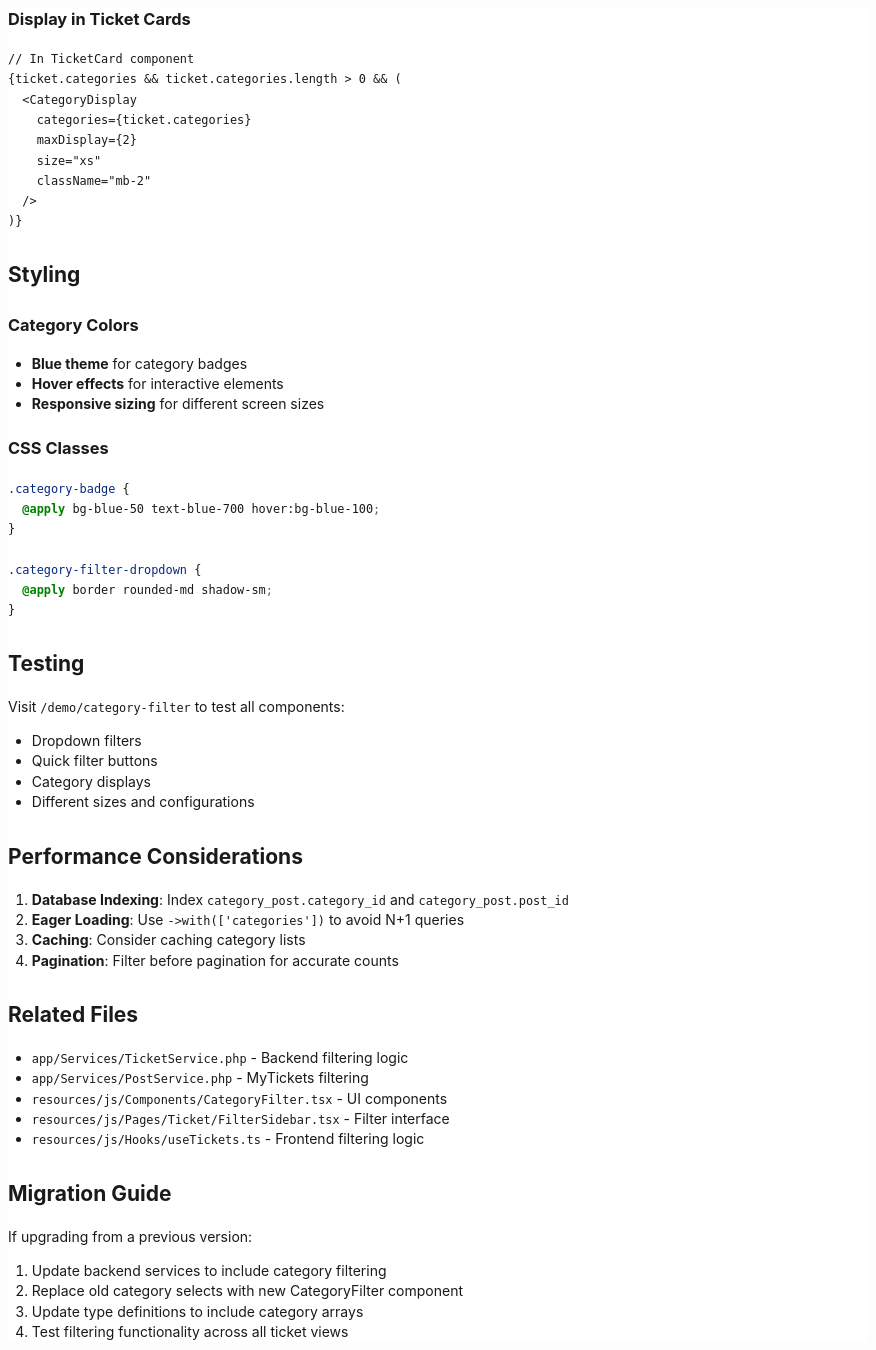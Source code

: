 ### Display in Ticket Cards

```tsx
// In TicketCard component
{ticket.categories && ticket.categories.length > 0 && (
  <CategoryDisplay
    categories={ticket.categories}
    maxDisplay={2}
    size="xs"
    className="mb-2"
  />
)}
```

## Styling

### Category Colors
- **Blue theme** for category badges
- **Hover effects** for interactive elements
- **Responsive sizing** for different screen sizes

### CSS Classes
```css
.category-badge {
  @apply bg-blue-50 text-blue-700 hover:bg-blue-100;
}

.category-filter-dropdown {
  @apply border rounded-md shadow-sm;
}
```

## Testing

Visit `/demo/category-filter` to test all components:
- Dropdown filters
- Quick filter buttons  
- Category displays
- Different sizes and configurations

## Performance Considerations

1. **Database Indexing**: Index `category_post.category_id` and `category_post.post_id`
2. **Eager Loading**: Use `->with(['categories'])` to avoid N+1 queries
3. **Caching**: Consider caching category lists
4. **Pagination**: Filter before pagination for accurate counts

## Related Files

- `app/Services/TicketService.php` - Backend filtering logic
- `app/Services/PostService.php` - MyTickets filtering
- `resources/js/Components/CategoryFilter.tsx` - UI components
- `resources/js/Pages/Ticket/FilterSidebar.tsx` - Filter interface
- `resources/js/Hooks/useTickets.ts` - Frontend filtering logic

## Migration Guide

If upgrading from a previous version:

1. Update backend services to include category filtering
2. Replace old category selects with new CategoryFilter component
3. Update type definitions to include category arrays
4. Test filtering functionality across all ticket views
